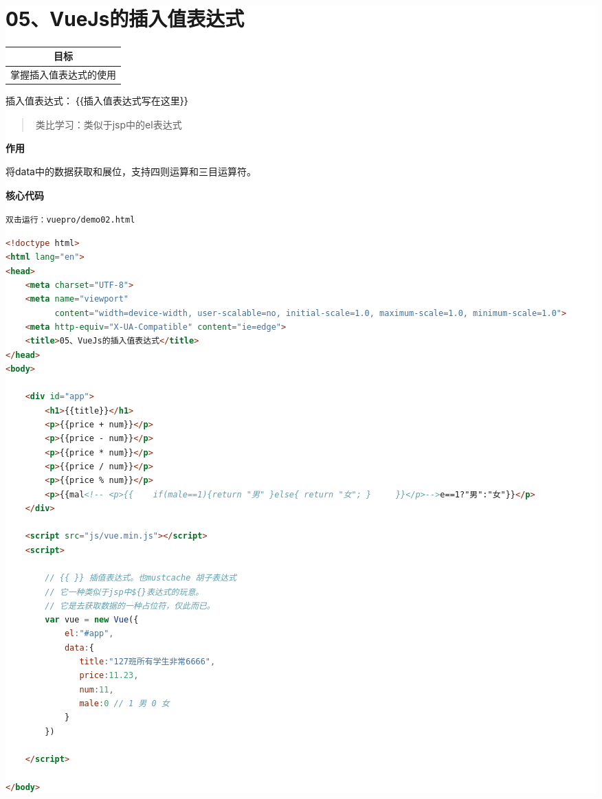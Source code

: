 







# 05、VueJs的插入值表达式

| 目标                   |
| ---------------------- |
| 掌握插入值表达式的使用 |

插入值表达式：  {{插入值表达式写在这里}}

> ​	类比学习：类似于jsp中的el表达式

**作用**

将data中的数据获取和展位，支持四则运算和三目运算符。

**核心代码**

`双击运行：vuepro/demo02.html`

```html
<!doctype html>
<html lang="en">
<head>
    <meta charset="UTF-8">
    <meta name="viewport"
          content="width=device-width, user-scalable=no, initial-scale=1.0, maximum-scale=1.0, minimum-scale=1.0">
    <meta http-equiv="X-UA-Compatible" content="ie=edge">
    <title>05、VueJs的插入值表达式</title>
</head>
<body>

    <div id="app">
        <h1>{{title}}</h1>
        <p>{{price + num}}</p>
        <p>{{price - num}}</p>
        <p>{{price * num}}</p>
        <p>{{price / num}}</p>
        <p>{{price % num}}</p>
        <p>{{mal<!-- <p>{{    if(male==1){return "男" }else{ return "女"; }     }}</p>-->e==1?"男":"女"}}</p>
    </div>

    <script src="js/vue.min.js"></script>
    <script>

        // {{ }} 插值表达式。也mustcache 胡子表达式
        // 它一种类似于jsp中${}表达式的玩意。
        // 它是去获取数据的一种占位符，仅此而已。
        var vue = new Vue({
            el:"#app",
            data:{
               title:"127班所有学生非常6666",
               price:11.23,
               num:11,
               male:0 // 1 男 0 女
            }
        })

    </script>

</body>
```